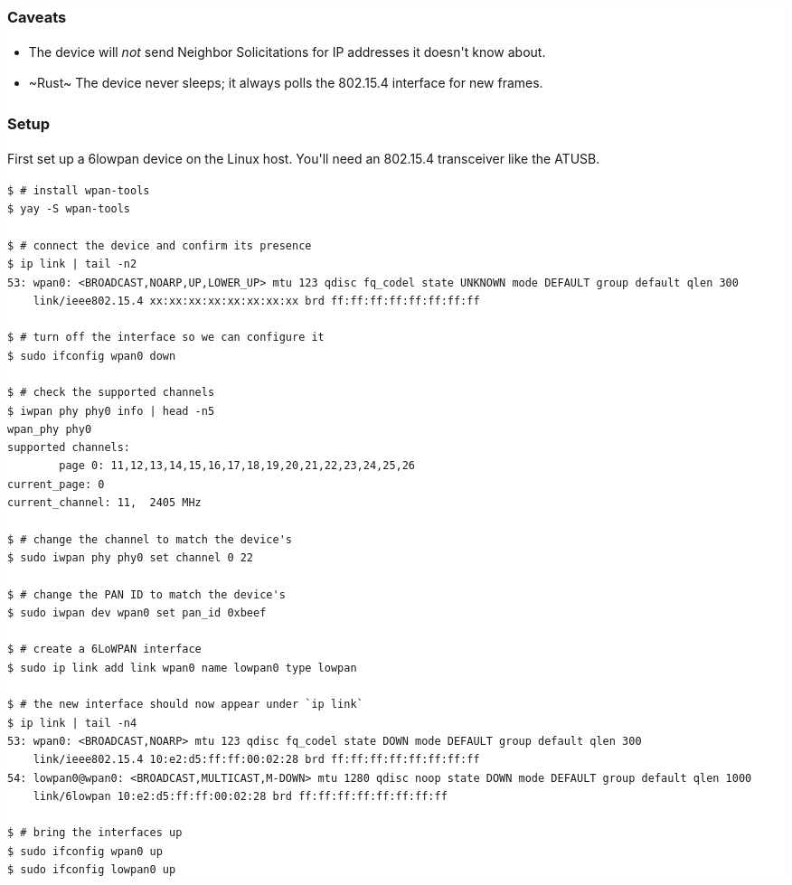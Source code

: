### Caveats

- The device will *not* send Neighbor Solicitations for IP addresses it doesn't
  know about.

- ~Rust~ The device never sleeps; it always polls the 802.15.4 interface for new
  frames.

### Setup

First set up a 6lowpan device on the Linux host. You'll need an 802.15.4
transceiver like the ATUSB.

``` console
$ # install wpan-tools
$ yay -S wpan-tools

$ # connect the device and confirm its presence
$ ip link | tail -n2
53: wpan0: <BROADCAST,NOARP,UP,LOWER_UP> mtu 123 qdisc fq_codel state UNKNOWN mode DEFAULT group default qlen 300
    link/ieee802.15.4 xx:xx:xx:xx:xx:xx:xx:xx brd ff:ff:ff:ff:ff:ff:ff:ff

$ # turn off the interface so we can configure it
$ sudo ifconfig wpan0 down

$ # check the supported channels
$ iwpan phy phy0 info | head -n5
wpan_phy phy0
supported channels:
        page 0: 11,12,13,14,15,16,17,18,19,20,21,22,23,24,25,26
current_page: 0
current_channel: 11,  2405 MHz

$ # change the channel to match the device's
$ sudo iwpan phy phy0 set channel 0 22

$ # change the PAN ID to match the device's
$ sudo iwpan dev wpan0 set pan_id 0xbeef

$ # create a 6LoWPAN interface
$ sudo ip link add link wpan0 name lowpan0 type lowpan

$ # the new interface should now appear under `ip link`
$ ip link | tail -n4
53: wpan0: <BROADCAST,NOARP> mtu 123 qdisc fq_codel state DOWN mode DEFAULT group default qlen 300
    link/ieee802.15.4 10:e2:d5:ff:ff:00:02:28 brd ff:ff:ff:ff:ff:ff:ff:ff
54: lowpan0@wpan0: <BROADCAST,MULTICAST,M-DOWN> mtu 1280 qdisc noop state DOWN mode DEFAULT group default qlen 1000
    link/6lowpan 10:e2:d5:ff:ff:00:02:28 brd ff:ff:ff:ff:ff:ff:ff:ff

$ # bring the interfaces up
$ sudo ifconfig wpan0 up
$ sudo ifconfig lowpan0 up
```
